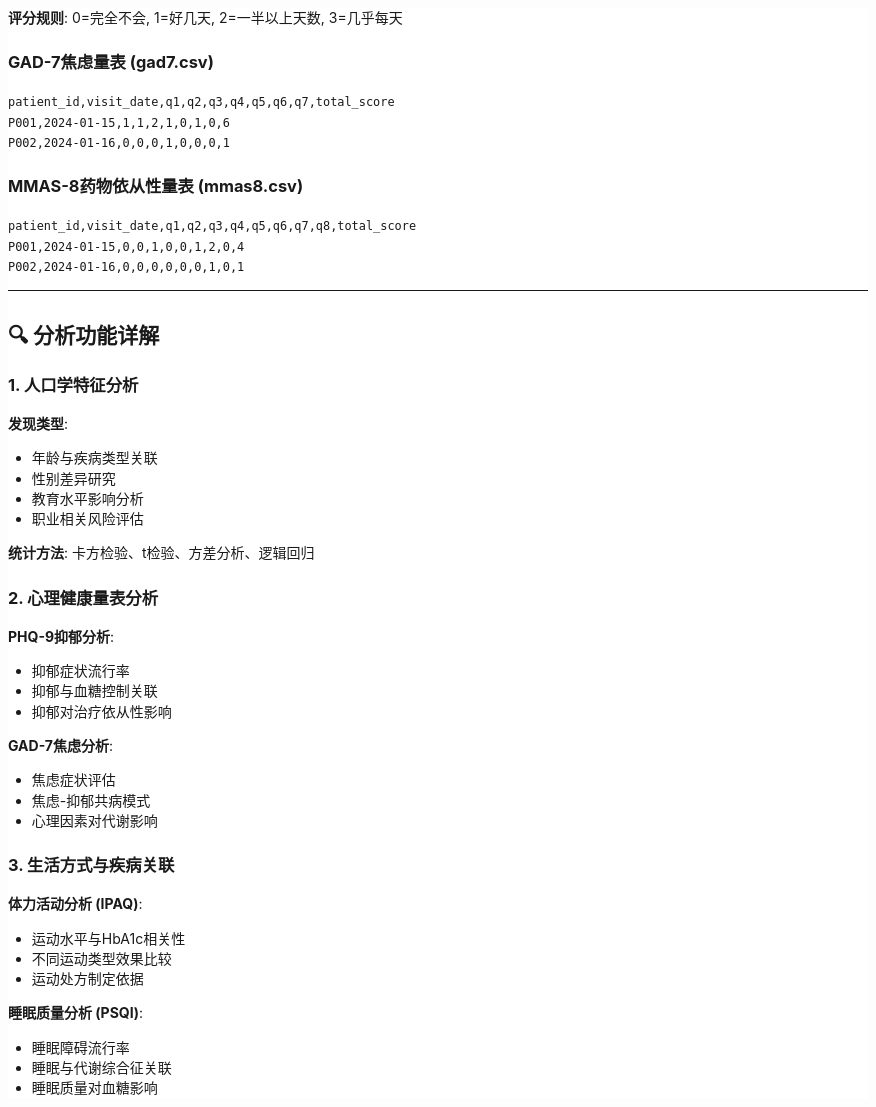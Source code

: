 **评分规则**: 0=完全不会, 1=好几天, 2=一半以上天数, 3=几乎每天

### GAD-7焦虑量表 (gad7.csv)
```csv
patient_id,visit_date,q1,q2,q3,q4,q5,q6,q7,total_score
P001,2024-01-15,1,1,2,1,0,1,0,6
P002,2024-01-16,0,0,0,1,0,0,0,1
```

### MMAS-8药物依从性量表 (mmas8.csv)
```csv
patient_id,visit_date,q1,q2,q3,q4,q5,q6,q7,q8,total_score
P001,2024-01-15,0,0,1,0,0,1,2,0,4
P002,2024-01-16,0,0,0,0,0,0,1,0,1
```

---

## 🔍 分析功能详解

### 1. 人口学特征分析

**发现类型**:
- 年龄与疾病类型关联
- 性别差异研究
- 教育水平影响分析
- 职业相关风险评估

**统计方法**: 卡方检验、t检验、方差分析、逻辑回归

### 2. 心理健康量表分析

**PHQ-9抑郁分析**:
- 抑郁症状流行率
- 抑郁与血糖控制关联
- 抑郁对治疗依从性影响

**GAD-7焦虑分析**:
- 焦虑症状评估
- 焦虑-抑郁共病模式
- 心理因素对代谢影响

### 3. 生活方式与疾病关联

**体力活动分析 (IPAQ)**:
- 运动水平与HbA1c相关性
- 不同运动类型效果比较
- 运动处方制定依据

**睡眠质量分析 (PSQI)**:
- 睡眠障碍流行率
- 睡眠与代谢综合征关联
- 睡眠质量对血糖影响
